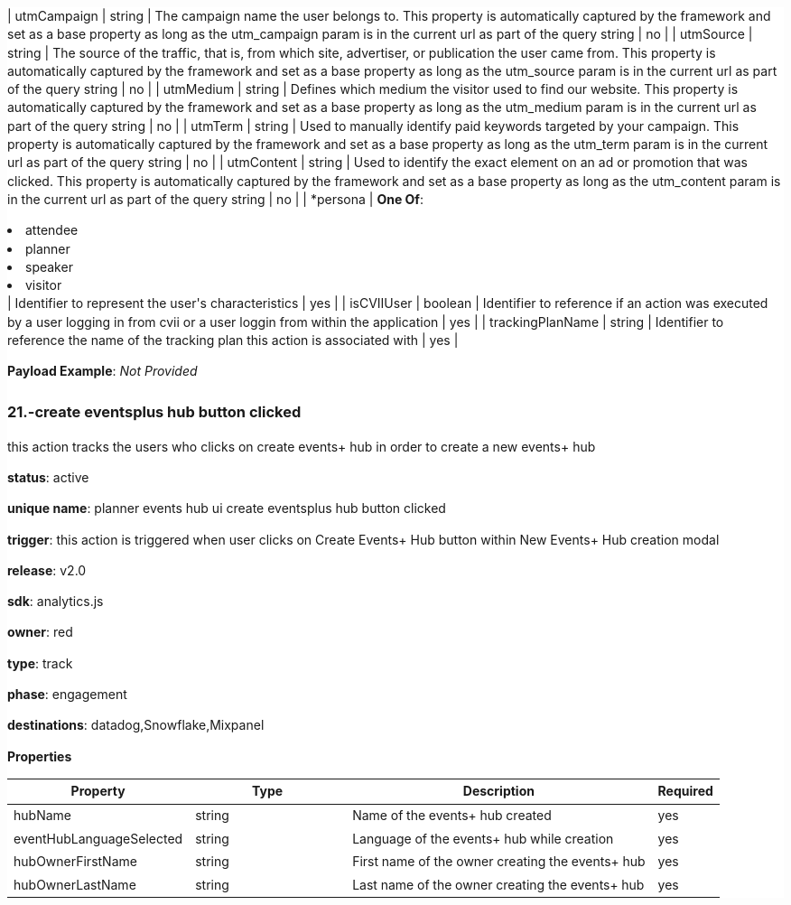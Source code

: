 | utmCampaign        | string                                                                           | The campaign name the user belongs to. This property is automatically captured by the framework and set as a base property as long as the utm_campaign param is in the current url as part of the query string                                                            | no       |
| utmSource          | string                                                                           | The source of the traffic, that is, from which site, advertiser, or publication the user came from. This property is automatically captured by the framework and set as a base property as long as the utm_source param is in the current url as part of the query string | no       |
| utmMedium          | string                                                                           | Defines which medium the visitor used to find our website. This property is automatically captured by the framework and set as a base property as long as the utm_medium param is in the current url as part of the query string                                          | no       |
| utmTerm            | string                                                                           | Used to manually identify paid keywords targeted by your campaign. This property is automatically captured by the framework and set as a base property as long as the utm_term param is in the current url as part of the query string                                    | no       |
| utmContent         | string                                                                           | Used to identify the exact element on an ad or promotion that was clicked. This property is automatically captured by the framework and set as a base property as long as the utm_content param is in the current url as part of the query string                         | no       |
| \*persona          | **One Of**:<li>attendee</li><li>planner</li><li>speaker</li><li>visitor</li>     | Identifier to represent the user's characteristics                                                                                                                                                                                                                        | yes      |
| isCVIIUser         | boolean                                                                          | Identifier to reference if an action was executed by a user logging in from cvii or a user loggin from within the application                                                                                                                                             | yes      |
| trackingPlanName   | string                                                                           | Identifier to reference the name of the tracking plan this action is associated with                                                                                                                                                                                      | yes      |

**Payload Example**:
_Not Provided_

### 21.-create eventsplus hub button clicked

this action tracks the users who clicks on create events+ hub in order to create a new events+ hub

**status**: active

**unique name**: planner events hub ui create eventsplus hub button clicked

**trigger**: this action is triggered when user clicks on Create Events+ Hub button within New Events+ Hub creation modal

**release**: v2.0

**sdk**: analytics.js

**owner**: red

**type**: track

**phase**: engagement

**destinations**: datadog,Snowflake,Mixpanel

**Properties**

| Property                 | <div style="width:160px">Type</div>                                              | Description                                                                                                                                                                                                                                                               | Required |
| ------------------------ | -------------------------------------------------------------------------------- | ------------------------------------------------------------------------------------------------------------------------------------------------------------------------------------------------------------------------------------------------------------------------- | -------- |
| hubName                  | string                                                                           | Name of the events+ hub created                                                                                                                                                                                                                                           | yes      |
| eventHubLanguageSelected | string                                                                           | Language of the events+ hub while creation                                                                                                                                                                                                                                | yes      |
| hubOwnerFirstName        | string                                                                           | First name of the owner creating the events+ hub                                                                                                                                                                                                                          | yes      |
| hubOwnerLastName         | string                                                                           | Last name of the owner creating the events+ hub                                                                                                                                                                                                                           | yes      |
